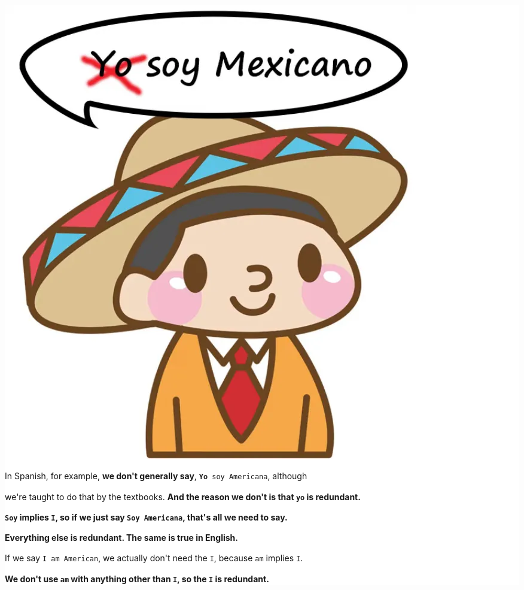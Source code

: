 ![](media/image805.webp)

In Spanish, for example, **we don't generally say**, <code>**Yo** soy Americana</code>, although

we're taught to do that by the textbooks. **And the reason we don't is that <code>yo</code> is redundant.**

**<code>Soy</code> implies <code>I</code>, so if we just say <code>Soy Americana</code>, that's all we need to say.**

**Everything else is redundant. The same is true in English.**

If we say <code>I am American</code>, we actually don't need the <code>I</code>, because <code>am</code> implies <code>I</code>.

**We don't use <code>am</code> with anything other than <code>I</code>, so the <code>I</code> is redundant.**
